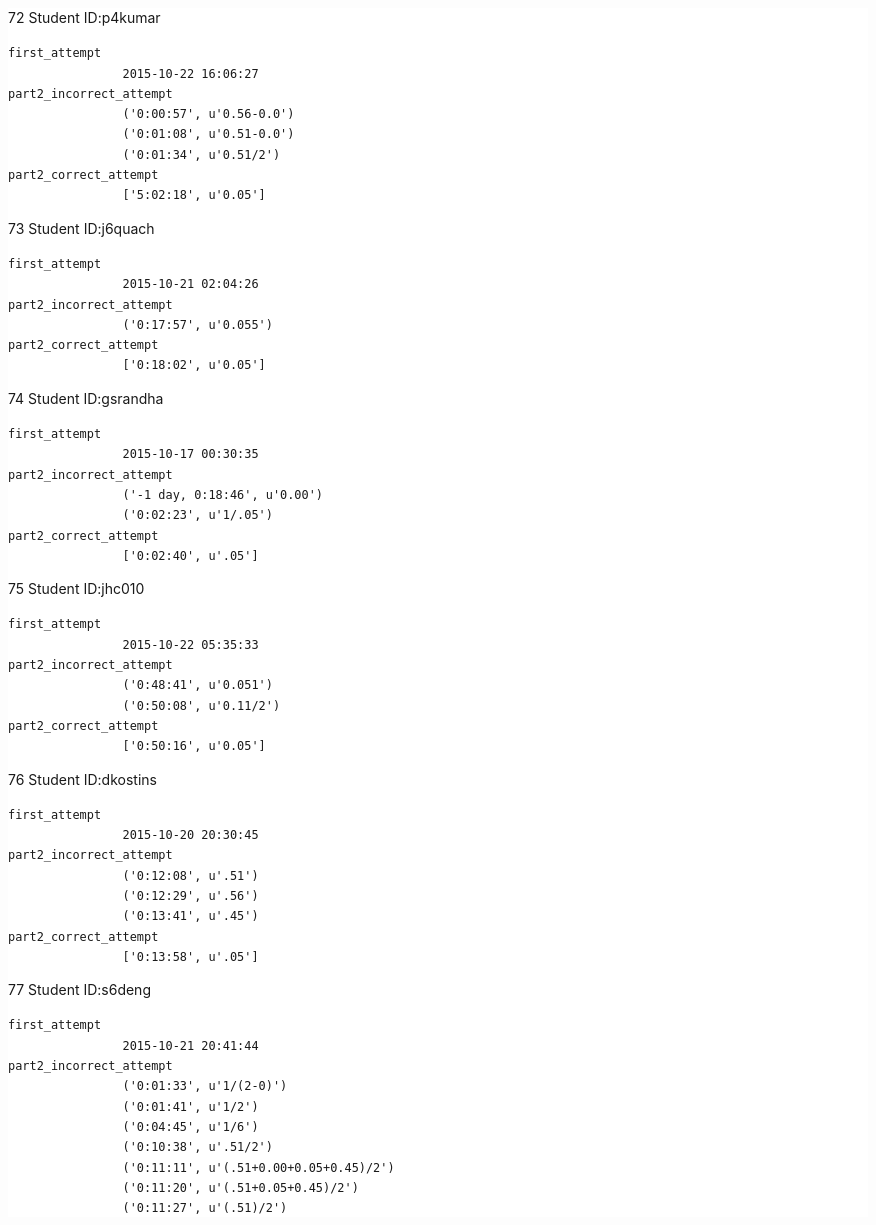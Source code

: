 72 Student ID:p4kumar

	first_attempt
					2015-10-22 16:06:27
	part2_incorrect_attempt
					('0:00:57', u'0.56-0.0')
					('0:01:08', u'0.51-0.0')
					('0:01:34', u'0.51/2')
	part2_correct_attempt
					['5:02:18', u'0.05']

73 Student ID:j6quach

	first_attempt
					2015-10-21 02:04:26
	part2_incorrect_attempt
					('0:17:57', u'0.055')
	part2_correct_attempt
					['0:18:02', u'0.05']

74 Student ID:gsrandha

	first_attempt
					2015-10-17 00:30:35
	part2_incorrect_attempt
					('-1 day, 0:18:46', u'0.00')
					('0:02:23', u'1/.05')
	part2_correct_attempt
					['0:02:40', u'.05']

75 Student ID:jhc010

	first_attempt
					2015-10-22 05:35:33
	part2_incorrect_attempt
					('0:48:41', u'0.051')
					('0:50:08', u'0.11/2')
	part2_correct_attempt
					['0:50:16', u'0.05']

76 Student ID:dkostins

	first_attempt
					2015-10-20 20:30:45
	part2_incorrect_attempt
					('0:12:08', u'.51')
					('0:12:29', u'.56')
					('0:13:41', u'.45')
	part2_correct_attempt
					['0:13:58', u'.05']

77 Student ID:s6deng

	first_attempt
					2015-10-21 20:41:44
	part2_incorrect_attempt
					('0:01:33', u'1/(2-0)')
					('0:01:41', u'1/2')
					('0:04:45', u'1/6')
					('0:10:38', u'.51/2')
					('0:11:11', u'(.51+0.00+0.05+0.45)/2')
					('0:11:20', u'(.51+0.05+0.45)/2')
					('0:11:27', u'(.51)/2')

